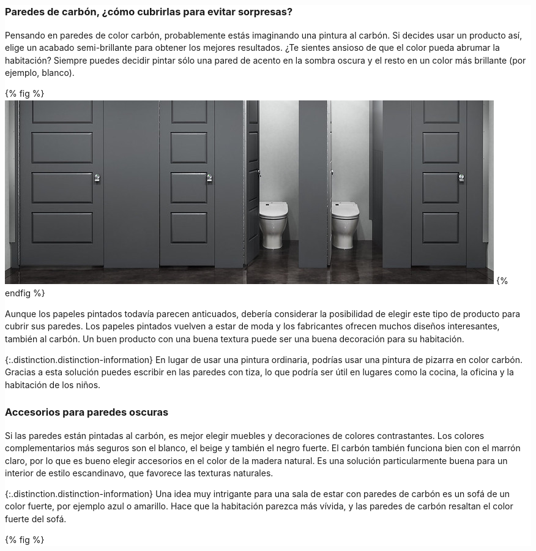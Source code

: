 ### Paredes de carbón, ¿cómo cubrirlas para evitar sorpresas?

Pensando en paredes de color carbón, probablemente estás imaginando una pintura al carbón. Si decides usar un producto así, elige un acabado semi-brillante para obtener los mejores resultados. ¿Te sientes ansioso de que el color pueda abrumar la habitación? Siempre puedes decidir pintar sólo una pared de acento en la sombra oscura y el resto en un color más brillante (por ejemplo, blanco).

{% fig %}
![Charcoal walls - how to cover them to avoid surprises?](/uploads/kolor-antracytowy-jak-pokryc-sciany.jpg "Charcoal walls - how to cover them to avoid surprises?")
{% endfig %}

Aunque los papeles pintados todavía parecen anticuados, debería considerar la posibilidad de elegir este tipo de producto para cubrir sus paredes. Los papeles pintados vuelven a estar de moda y los fabricantes ofrecen muchos diseños interesantes, también al carbón. Un buen producto con una buena textura puede ser una buena decoración para su habitación.

{:.distinction.distinction-information}
En lugar de usar una pintura ordinaria, podrías usar una pintura de pizarra en color carbón. Gracias a esta solución puedes escribir en las paredes con tiza, lo que podría ser útil en lugares como la cocina, la oficina y la habitación de los niños.

### Accesorios para paredes oscuras

Si las paredes están pintadas al carbón, es mejor elegir muebles y decoraciones de colores contrastantes. Los colores complementarios más seguros son el blanco, el beige y también el negro fuerte. El carbón también funciona bien con el marrón claro, por lo que es bueno elegir accesorios en el color de la madera natural. Es una solución particularmente buena para un interior de estilo escandinavo, que favorece las texturas naturales.

{:.distinction.distinction-information}
Una idea muy intrigante para una sala de estar con paredes de carbón es un sofá de un color fuerte, por ejemplo azul o amarillo. Hace que la habitación parezca más vívida, y las paredes de carbón resaltan el color fuerte del sofá.

{% fig %}